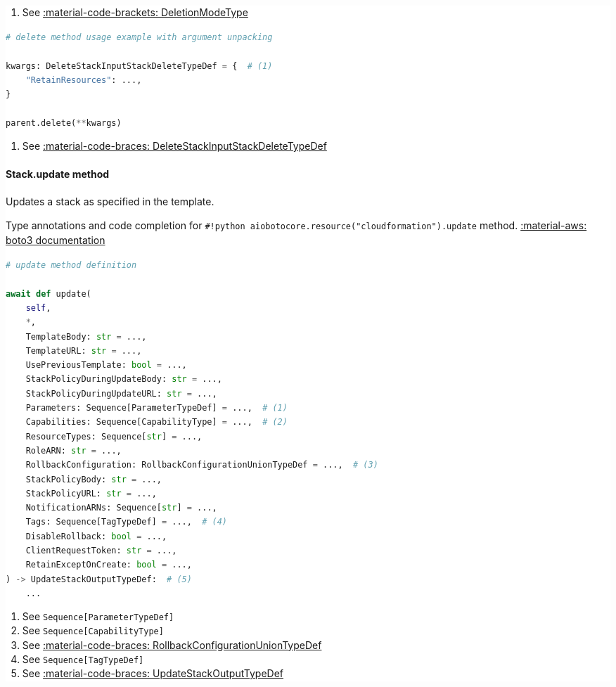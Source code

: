 1. See [:material-code-brackets: DeletionModeType](./literals.md#deletionmodetype)


```python
# delete method usage example with argument unpacking

kwargs: DeleteStackInputStackDeleteTypeDef = {  # (1)
    "RetainResources": ...,
}

parent.delete(**kwargs)
```

1. See [:material-code-braces: DeleteStackInputStackDeleteTypeDef](./type_defs.md#deletestackinputstackdeletetypedef)

#### Stack.update method

Updates a stack as specified in the template.

Type annotations and code completion for `#!python aiobotocore.resource("cloudformation").update` method.
[:material-aws: boto3 documentation](https://boto3.amazonaws.com/v1/documentation/api/latest/reference/services/cloudformation/stack/update.html)

```python
# update method definition

await def update(
    self,
    *,
    TemplateBody: str = ...,
    TemplateURL: str = ...,
    UsePreviousTemplate: bool = ...,
    StackPolicyDuringUpdateBody: str = ...,
    StackPolicyDuringUpdateURL: str = ...,
    Parameters: Sequence[ParameterTypeDef] = ...,  # (1)
    Capabilities: Sequence[CapabilityType] = ...,  # (2)
    ResourceTypes: Sequence[str] = ...,
    RoleARN: str = ...,
    RollbackConfiguration: RollbackConfigurationUnionTypeDef = ...,  # (3)
    StackPolicyBody: str = ...,
    StackPolicyURL: str = ...,
    NotificationARNs: Sequence[str] = ...,
    Tags: Sequence[TagTypeDef] = ...,  # (4)
    DisableRollback: bool = ...,
    ClientRequestToken: str = ...,
    RetainExceptOnCreate: bool = ...,
) -> UpdateStackOutputTypeDef:  # (5)
    ...
```

1. See `Sequence[ParameterTypeDef]`
2. See `Sequence[CapabilityType]`
3. See [:material-code-braces: RollbackConfigurationUnionTypeDef](#rollbackconfigurationuniontypedef)
4. See `Sequence[TagTypeDef]`
5. See [:material-code-braces: UpdateStackOutputTypeDef](./type_defs.md#updatestackoutputtypedef)
